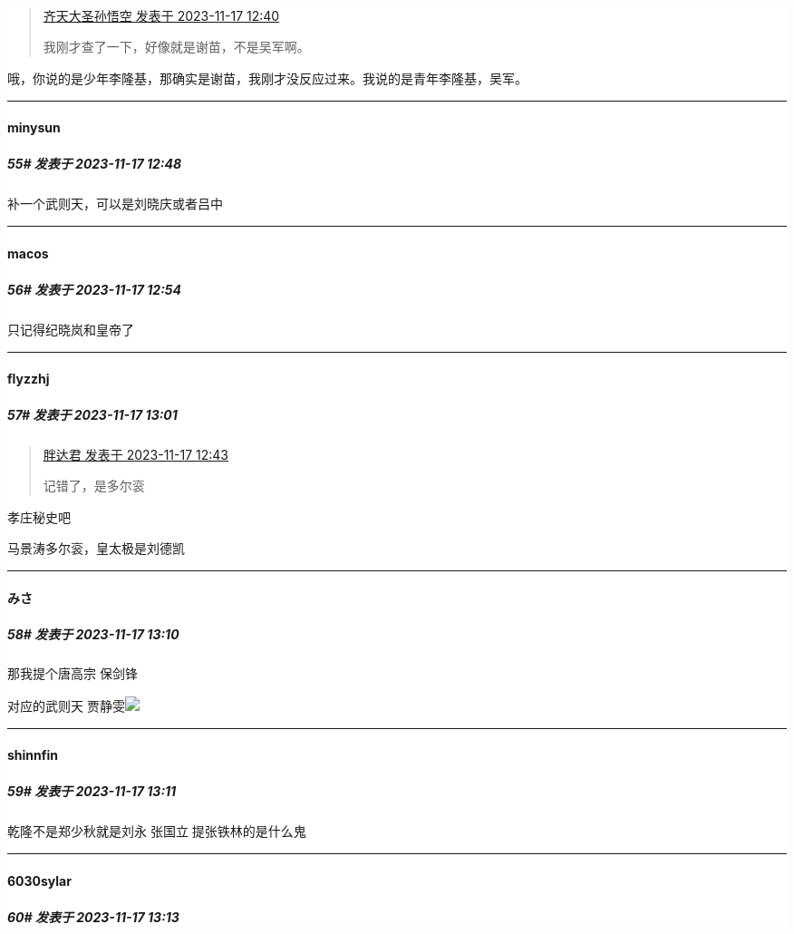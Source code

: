 <blockquote><a href="httphttps://bbs.saraba1st.com/2b/forum.php?mod=redirect&amp;goto=findpost&amp;pid=63065119&amp;ptid=2161048" target="_blank">齐天大圣孙悟空 发表于 2023-11-17 12:40</a>

我刚才查了一下，好像就是谢苗，不是吴军啊。</blockquote>
哦，你说的是少年李隆基，那确实是谢苗，我刚才没反应过来。我说的是青年李隆基，吴军。

*****

####  minysun  
##### 55#       发表于 2023-11-17 12:48

补一个武则天，可以是刘晓庆或者吕中

*****

####  macos  
##### 56#       发表于 2023-11-17 12:54

只记得纪晓岚和皇帝了

*****

####  flyzzhj  
##### 57#       发表于 2023-11-17 13:01

<blockquote><a href="httphttps://bbs.saraba1st.com/2b/forum.php?mod=redirect&amp;goto=findpost&amp;pid=63065145&amp;ptid=2161048" target="_blank">胖达君 发表于 2023-11-17 12:43</a>

记错了，是多尔衮</blockquote>
孝庄秘史吧

马景涛多尔衮，皇太极是刘德凯

*****

####  みさ  
##### 58#       发表于 2023-11-17 13:10

那我提个唐高宗 保剑锋

对应的武则天 贾静雯<img src="https://static.saraba1st.com/image/smiley/face2017/075.png" referrerpolicy="no-referrer">

*****

####  shinnfin  
##### 59#       发表于 2023-11-17 13:11

乾隆不是郑少秋就是刘永 张国立
提张铁林的是什么鬼

*****

####  6030sylar  
##### 60#       发表于 2023-11-17 13:13
